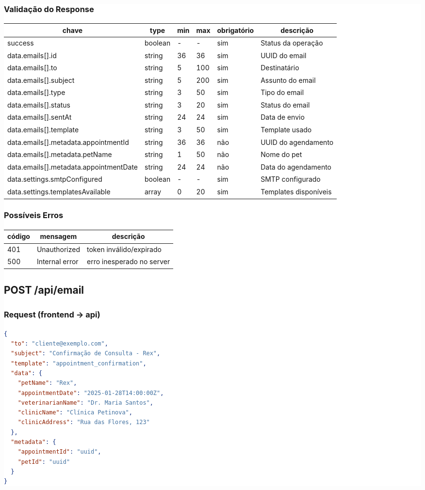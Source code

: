 ### Validação do Response
| chave                | type   | min | max | obrigatório | descrição           |
|----------------------|--------|-----|-----|-------------|---------------------|
| success              | boolean| -   | -   | sim         | Status da operação  |
| data.emails[].id     | string | 36  | 36  | sim         | UUID do email       |
| data.emails[].to     | string | 5   | 100 | sim         | Destinatário        |
| data.emails[].subject| string | 5   | 200 | sim         | Assunto do email    |
| data.emails[].type   | string | 3   | 50  | sim         | Tipo do email       |
| data.emails[].status | string | 3   | 20  | sim         | Status do email     |
| data.emails[].sentAt | string | 24  | 24  | sim         | Data de envio       |
| data.emails[].template| string| 3| 50| sim         | Template usado      |
| data.emails[].metadata.appointmentId| string| 36| 36| não         | UUID do agendamento |
| data.emails[].metadata.petName| string| 1| 50| não         | Nome do pet         |
| data.emails[].metadata.appointmentDate| string| 24| 24| não         | Data do agendamento |
| data.settings.smtpConfigured| boolean| -| -| sim         | SMTP configurado    |
| data.settings.templatesAvailable| array| 0| 20| sim         | Templates disponíveis|

### Possíveis Erros
| código | mensagem           | descrição                 |
|--------|-------------------|---------------------------|
| 401    | Unauthorized       | token inválido/expirado   |
| 500    | Internal error     | erro inesperado no server |

## POST /api/email

### Request (frontend → api)
```json
{
  "to": "cliente@exemplo.com",
  "subject": "Confirmação de Consulta - Rex",
  "template": "appointment_confirmation",
  "data": {
    "petName": "Rex",
    "appointmentDate": "2025-01-28T14:00:00Z",
    "veterinarianName": "Dr. Maria Santos",
    "clinicName": "Clínica Petinova",
    "clinicAddress": "Rua das Flores, 123"
  },
  "metadata": {
    "appointmentId": "uuid",
    "petId": "uuid"
  }
}
```
